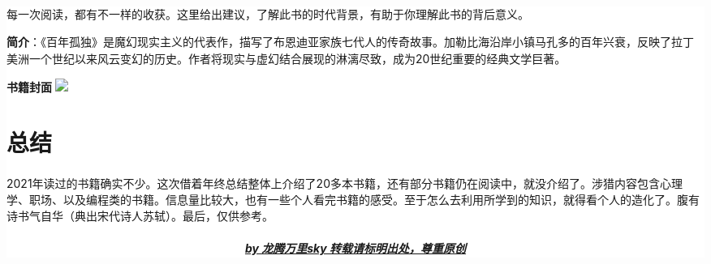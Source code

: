 每一次阅读，都有不一样的收获。这里给出建议，了解此书的时代背景，有助于你理解此书的背后意义。

**简介**：《百年孤独》是魔幻现实主义的代表作，描写了布恩迪亚家族七代人的传奇故事。加勒比海沿岸小镇马孔多的百年兴衰，反映了拉丁美洲一个世纪以来风云变幻的历史。作者将现实与虚幻结合展现的淋漓尽致，成为20世纪重要的经典文学巨著。

**书籍封面**
![](https://gitee.com/dywangk/img/raw/master/images/%E7%99%BE%E5%B9%B4%E5%AD%A4%E7%8B%AC_proc50.jpg)



# 总结

2021年读过的书籍确实不少。这次借着年终总结整体上介绍了20多本书籍，还有部分书籍仍在阅读中，就没介绍了。涉猎内容包含心理学、职场、以及编程类的书籍。信息量比较大，也有一些个人看完书籍的感受。至于怎么去利用所学到的知识，就得看个人的造化了。腹有诗书气自华（典出宋代诗人苏轼）。最后，仅供参考。


<H5 align=center><a href="https://blog.csdn.net/Tolove_dream">by 龙腾万里sky  转载请标明出处，尊重原创</a></H5>